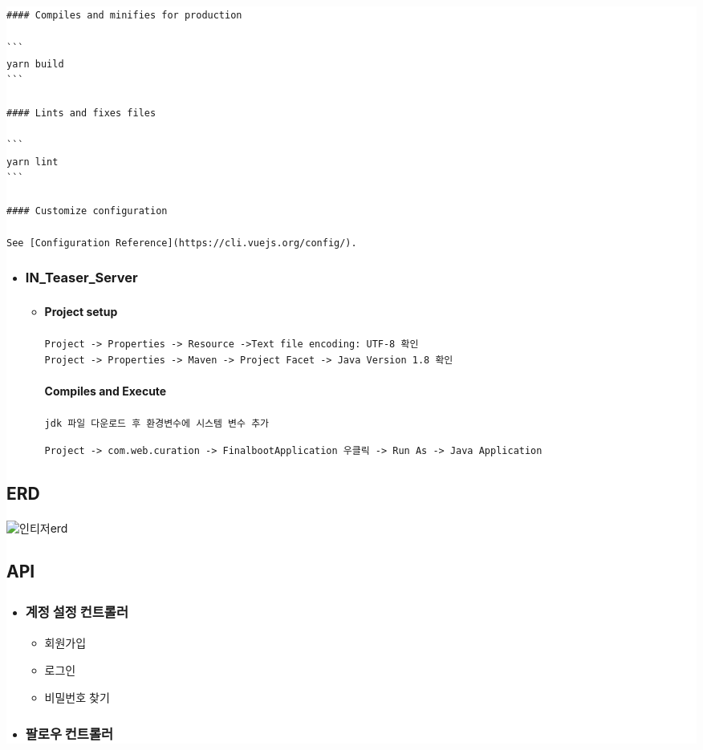     #### Compiles and minifies for production

    ```
    yarn build
    ```

    #### Lints and fixes files

    ```
    yarn lint
    ```

    #### Customize configuration

    See [Configuration Reference](https://cli.vuejs.org/config/).
    
    

- ### IN_Teaser_Server

  - #### Project setup

    ```
    Project -> Properties -> Resource ->Text file encoding: UTF-8 확인
    Project -> Properties -> Maven -> Project Facet -> Java Version 1.8 확인
    ```

    #### Compiles and Execute

    ```
    jdk 파일 다운로드 후 환경변수에 시스템 변수 추가
    ```

    ```
    Project -> com.web.curation -> FinalbootApplication 우클릭 -> Run As -> Java Application
    ```



## ERD

![인티저erd](https://user-images.githubusercontent.com/52478972/75627801-e1781280-5c16-11ea-87a2-56ecdceec0c0.png)



## API

- ### 계정 설정 컨트롤러

  - 회원가입

  - 로그인

  - 비밀번호 찾기

    

- ### 팔로우 컨트롤러
